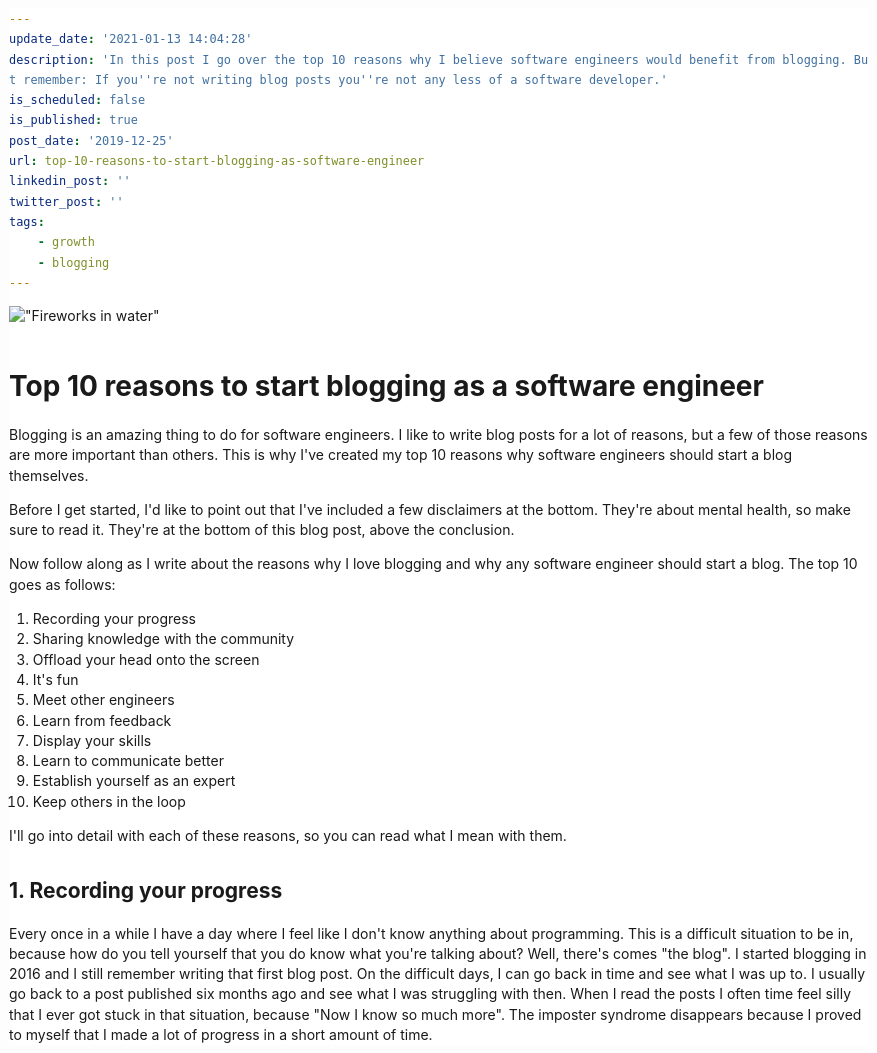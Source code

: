 ```yaml
---
update_date: '2021-01-13 14:04:28'
description: 'In this post I go over the top 10 reasons why I believe software engineers would benefit from blogging. But remember: If you''re not writing blog posts you''re not any less of a software developer.'
is_scheduled: false
is_published: true
post_date: '2019-12-25'
url: top-10-reasons-to-start-blogging-as-software-engineer
linkedin_post: ''
twitter_post: ''
tags:
    - growth
    - blogging
---
```

!["Fireworks in water"](/images/articles/fireworks-in-water.jpg)
# Top 10 reasons to start blogging as a software engineer
Blogging is an amazing thing to do for software engineers. I like to write blog posts for a lot of reasons, but a few of those reasons are more important than others. This is why I've created my top 10 reasons why software engineers should start a blog themselves. 

Before I get started, I'd like to point out that I've included a few disclaimers at the bottom. They're about mental health, so make sure to read it. They're at the bottom of this blog post, above the conclusion.

Now follow along as I write about the reasons why I love blogging and why any software engineer should start a blog. The top 10 goes as follows:

1. Recording your progress
2. Sharing knowledge with the community
3. Offload your head onto the screen
4. It's fun
5. Meet other engineers
6. Learn from feedback
7. Display your skills
8. Learn to communicate better
9. Establish yourself as an expert
10. Keep others in the loop

I'll go into detail with each of these reasons, so you can read what I mean with them.

## 1. Recording your progress
Every once in a while I have a day where I feel like I don't know anything about programming. This is a difficult situation to be in, because how do you tell yourself that you do know what you're talking about? Well, there's comes "the blog". I started blogging in 2016 and I still remember writing that first blog post. On the difficult days, I can go back in time and see what I was up to. I usually go back to a post published six months ago and see what I was struggling with then. When I read the posts I often time feel silly that I ever got stuck in that situation, because "Now I know so much more". The imposter syndrome disappears because I proved to myself that I made a lot of progress in a short amount of time.
